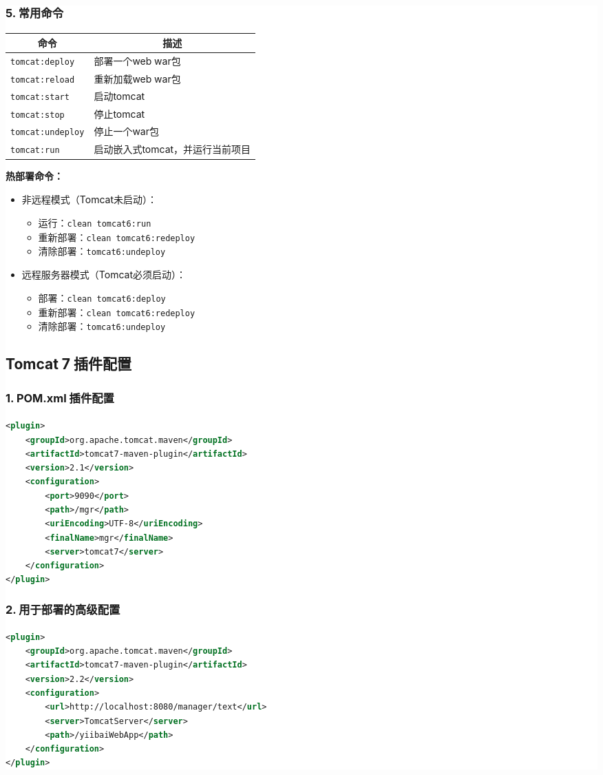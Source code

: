 ### 5. 常用命令

| 命令 | 描述 |
|------|------|
| `tomcat:deploy` | 部署一个web war包 |
| `tomcat:reload` | 重新加载web war包 |
| `tomcat:start` | 启动tomcat |
| `tomcat:stop` | 停止tomcat |
| `tomcat:undeploy` | 停止一个war包 |
| `tomcat:run` | 启动嵌入式tomcat，并运行当前项目 |

**热部署命令：**
- 非远程模式（Tomcat未启动）：
  - 运行：`clean tomcat6:run`
  - 重新部署：`clean tomcat6:redeploy`
  - 清除部署：`tomcat6:undeploy`

- 远程服务器模式（Tomcat必须启动）：
  - 部署：`clean tomcat6:deploy`
  - 重新部署：`clean tomcat6:redeploy`
  - 清除部署：`tomcat6:undeploy`

## Tomcat 7 插件配置

### 1. POM.xml 插件配置

```xml
<plugin>
    <groupId>org.apache.tomcat.maven</groupId>
    <artifactId>tomcat7-maven-plugin</artifactId>
    <version>2.1</version>
    <configuration>
        <port>9090</port>
        <path>/mgr</path>
        <uriEncoding>UTF-8</uriEncoding>
        <finalName>mgr</finalName>
        <server>tomcat7</server>
    </configuration>
</plugin>
```

### 2. 用于部署的高级配置

```xml
<plugin>
    <groupId>org.apache.tomcat.maven</groupId>
    <artifactId>tomcat7-maven-plugin</artifactId>
    <version>2.2</version>
    <configuration>
        <url>http://localhost:8080/manager/text</url>
        <server>TomcatServer</server>
        <path>/yiibaiWebApp</path>
    </configuration>
</plugin>
```
